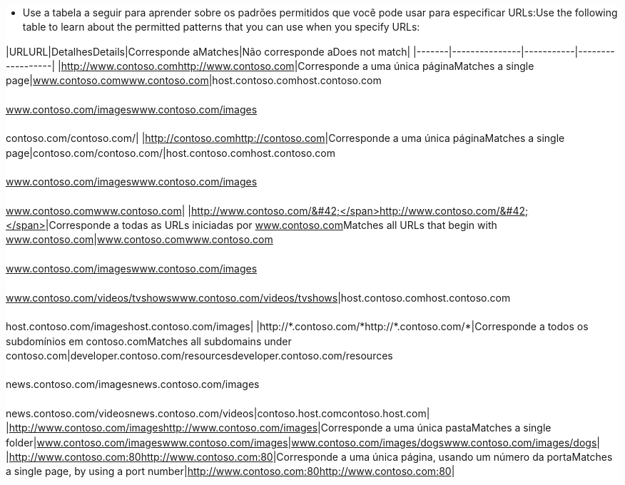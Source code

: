 -   <span data-ttu-id="579ca-225">Use a tabela a seguir para aprender sobre os padrões permitidos que você pode usar para especificar URLs:</span><span class="sxs-lookup"><span data-stu-id="579ca-225">Use the following table to learn about the permitted patterns that you can use when you specify URLs:</span></span>

|<span data-ttu-id="579ca-226">URL</span><span class="sxs-lookup"><span data-stu-id="579ca-226">URL</span></span>|<span data-ttu-id="579ca-227">Detalhes</span><span class="sxs-lookup"><span data-stu-id="579ca-227">Details</span></span>|<span data-ttu-id="579ca-228">Corresponde a</span><span class="sxs-lookup"><span data-stu-id="579ca-228">Matches</span></span>|<span data-ttu-id="579ca-229">Não corresponde a</span><span class="sxs-lookup"><span data-stu-id="579ca-229">Does not match</span></span>|
    |-------|---------------|-----------|------------------|
    |<span data-ttu-id="579ca-230">http://www.contoso.com</span><span class="sxs-lookup"><span data-stu-id="579ca-230">http://www.contoso.com</span></span>|<span data-ttu-id="579ca-231">Corresponde a uma única página</span><span class="sxs-lookup"><span data-stu-id="579ca-231">Matches a single page</span></span>|<span data-ttu-id="579ca-232">www.contoso.com</span><span class="sxs-lookup"><span data-stu-id="579ca-232">www.contoso.com</span></span>|<span data-ttu-id="579ca-233">host.contoso.com</span><span class="sxs-lookup"><span data-stu-id="579ca-233">host.contoso.com</span></span><br /><br /><span data-ttu-id="579ca-234">www.contoso.com/images</span><span class="sxs-lookup"><span data-stu-id="579ca-234">www.contoso.com/images</span></span><br /><br /><span data-ttu-id="579ca-235">contoso.com/</span><span class="sxs-lookup"><span data-stu-id="579ca-235">contoso.com/</span></span>|
    |<span data-ttu-id="579ca-236">http://contoso.com</span><span class="sxs-lookup"><span data-stu-id="579ca-236">http://contoso.com</span></span>|<span data-ttu-id="579ca-237">Corresponde a uma única página</span><span class="sxs-lookup"><span data-stu-id="579ca-237">Matches a single page</span></span>|<span data-ttu-id="579ca-238">contoso.com/</span><span class="sxs-lookup"><span data-stu-id="579ca-238">contoso.com/</span></span>|<span data-ttu-id="579ca-239">host.contoso.com</span><span class="sxs-lookup"><span data-stu-id="579ca-239">host.contoso.com</span></span><br /><br /><span data-ttu-id="579ca-240">www.contoso.com/images</span><span class="sxs-lookup"><span data-stu-id="579ca-240">www.contoso.com/images</span></span><br /><br /><span data-ttu-id="579ca-241">www.contoso.com</span><span class="sxs-lookup"><span data-stu-id="579ca-241">www.contoso.com</span></span>|
    |<span data-ttu-id="579ca-242">http://www.contoso.com/&#42;</span><span class="sxs-lookup"><span data-stu-id="579ca-242">http://www.contoso.com/&#42;</span></span>|<span data-ttu-id="579ca-243">Corresponde a todas as URLs iniciadas por www.contoso.com</span><span class="sxs-lookup"><span data-stu-id="579ca-243">Matches all URLs that begin with www.contoso.com</span></span>|<span data-ttu-id="579ca-244">www.contoso.com</span><span class="sxs-lookup"><span data-stu-id="579ca-244">www.contoso.com</span></span><br /><br /><span data-ttu-id="579ca-245">www.contoso.com/images</span><span class="sxs-lookup"><span data-stu-id="579ca-245">www.contoso.com/images</span></span><br /><br /><span data-ttu-id="579ca-246">www.contoso.com/videos/tvshows</span><span class="sxs-lookup"><span data-stu-id="579ca-246">www.contoso.com/videos/tvshows</span></span>|<span data-ttu-id="579ca-247">host.contoso.com</span><span class="sxs-lookup"><span data-stu-id="579ca-247">host.contoso.com</span></span><br /><br /><span data-ttu-id="579ca-248">host.contoso.com/images</span><span class="sxs-lookup"><span data-stu-id="579ca-248">host.contoso.com/images</span></span>|
    |<span data-ttu-id="579ca-249">http://&#42;.contoso.com/&#42;</span><span class="sxs-lookup"><span data-stu-id="579ca-249">http://&#42;.contoso.com/&#42;</span></span>|<span data-ttu-id="579ca-250">Corresponde a todos os subdomínios em contoso.com</span><span class="sxs-lookup"><span data-stu-id="579ca-250">Matches all subdomains under contoso.com</span></span>|<span data-ttu-id="579ca-251">developer.contoso.com/resources</span><span class="sxs-lookup"><span data-stu-id="579ca-251">developer.contoso.com/resources</span></span><br /><br /><span data-ttu-id="579ca-252">news.contoso.com/images</span><span class="sxs-lookup"><span data-stu-id="579ca-252">news.contoso.com/images</span></span><br /><br /><span data-ttu-id="579ca-253">news.contoso.com/videos</span><span class="sxs-lookup"><span data-stu-id="579ca-253">news.contoso.com/videos</span></span>|<span data-ttu-id="579ca-254">contoso.host.com</span><span class="sxs-lookup"><span data-stu-id="579ca-254">contoso.host.com</span></span>|
    |<span data-ttu-id="579ca-255">http://www.contoso.com/images</span><span class="sxs-lookup"><span data-stu-id="579ca-255">http://www.contoso.com/images</span></span>|<span data-ttu-id="579ca-256">Corresponde a uma única pasta</span><span class="sxs-lookup"><span data-stu-id="579ca-256">Matches a single folder</span></span>|<span data-ttu-id="579ca-257">www.contoso.com/images</span><span class="sxs-lookup"><span data-stu-id="579ca-257">www.contoso.com/images</span></span>|<span data-ttu-id="579ca-258">www.contoso.com/images/dogs</span><span class="sxs-lookup"><span data-stu-id="579ca-258">www.contoso.com/images/dogs</span></span>|
    |<span data-ttu-id="579ca-259">http://www.contoso.com:80</span><span class="sxs-lookup"><span data-stu-id="579ca-259">http://www.contoso.com:80</span></span>|<span data-ttu-id="579ca-260">Corresponde a uma única página, usando um número da porta</span><span class="sxs-lookup"><span data-stu-id="579ca-260">Matches a single page, by using a port number</span></span>|<span data-ttu-id="579ca-261">http://www.contoso.com:80</span><span class="sxs-lookup"><span data-stu-id="579ca-261">http://www.contoso.com:80</span></span>|